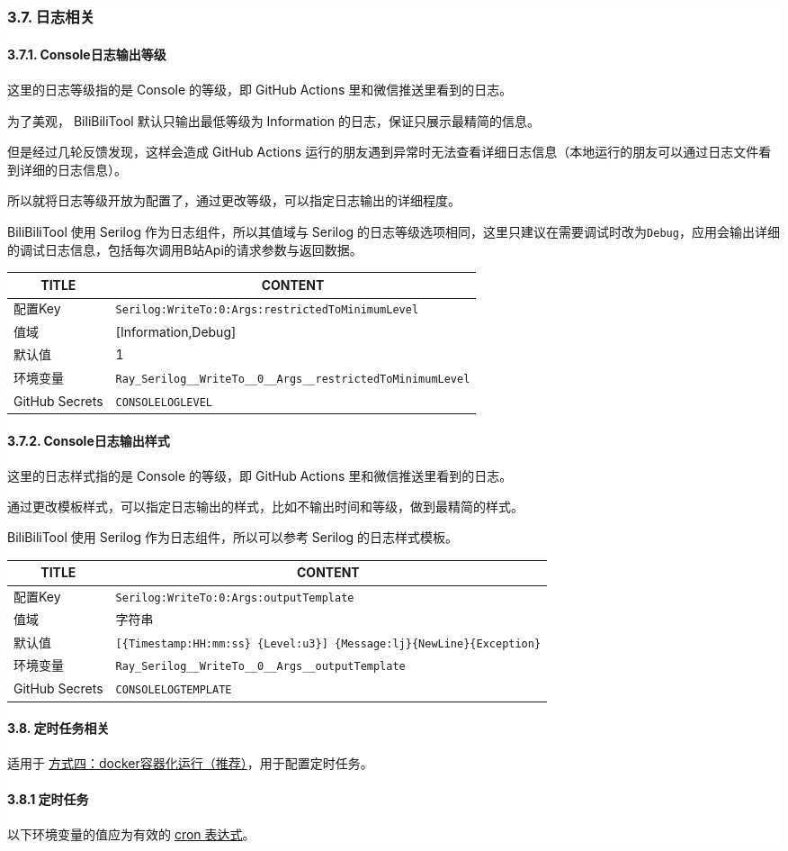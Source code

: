 
<a id="markdown-37-日志相关" name="37-日志相关"></a>
### 3.7. 日志相关

<a id="markdown-371-console日志输出等级" name="371-console日志输出等级"></a>
#### 3.7.1. Console日志输出等级
这里的日志等级指的是 Console 的等级，即 GitHub Actions 里和微信推送里看到的日志。

为了美观， BiliBiliTool 默认只输出最低等级为 Information 的日志，保证只展示最精简的信息。

但是经过几轮反馈发现，这样会造成 GitHub Actions 运行的朋友遇到异常时无法查看详细日志信息（本地运行的朋友可以通过日志文件看到详细的日志信息）。

所以就将日志等级开放为配置了，通过更改等级，可以指定日志输出的详细程度。

BiliBiliTool 使用 Serilog 作为日志组件，所以其值域与 Serilog 的日志等级选项相同，这里只建议在需要调试时改为`Debug`，应用会输出详细的调试日志信息，包括每次调用B站Api的请求参数与返回数据。

|   TITLE   | CONTENT   |
| ---------- | -------------- |
| 配置Key | `Serilog:WriteTo:0:Args:restrictedToMinimumLevel` |
| 值域   | [Information,Debug] |
| 默认值   | 1 |
| 环境变量   | `Ray_Serilog__WriteTo__0__Args__restrictedToMinimumLevel` |
| GitHub Secrets  | `CONSOLELOGLEVEL` |

<a id="markdown-372-console日志输出样式" name="372-console日志输出样式"></a>
#### 3.7.2. Console日志输出样式
这里的日志样式指的是 Console 的等级，即 GitHub Actions 里和微信推送里看到的日志。

通过更改模板样式，可以指定日志输出的样式，比如不输出时间和等级，做到最精简的样式。

BiliBiliTool 使用 Serilog 作为日志组件，所以可以参考 Serilog 的日志样式模板。


|   TITLE   | CONTENT   |
| ---------- | -------------- |
| 配置Key | `Serilog:WriteTo:0:Args:outputTemplate` |
| 值域   | 字符串 |
| 默认值   | `[{Timestamp:HH:mm:ss} {Level:u3}] {Message:lj}{NewLine}{Exception}` |
| 环境变量   | `Ray_Serilog__WriteTo__0__Args__outputTemplate` |
| GitHub Secrets  | `CONSOLELOGTEMPLATE` |

<a id="markdown-38-定时任务相关" name="38-定时任务相关"></a>
#### 3.8. 定时任务相关
适用于 [方式四：docker容器化运行（推荐）](../docker/README.md)，用于配置定时任务。

<a id="markdown-381-定时任务" name="381-定时任务"></a>
#### 3.8.1 定时任务
以下环境变量的值应为有效的 [cron 表达式](https://docs.oracle.com/cd/E12058_01/doc/doc.1014/e12030/cron_expressions.htm)。
